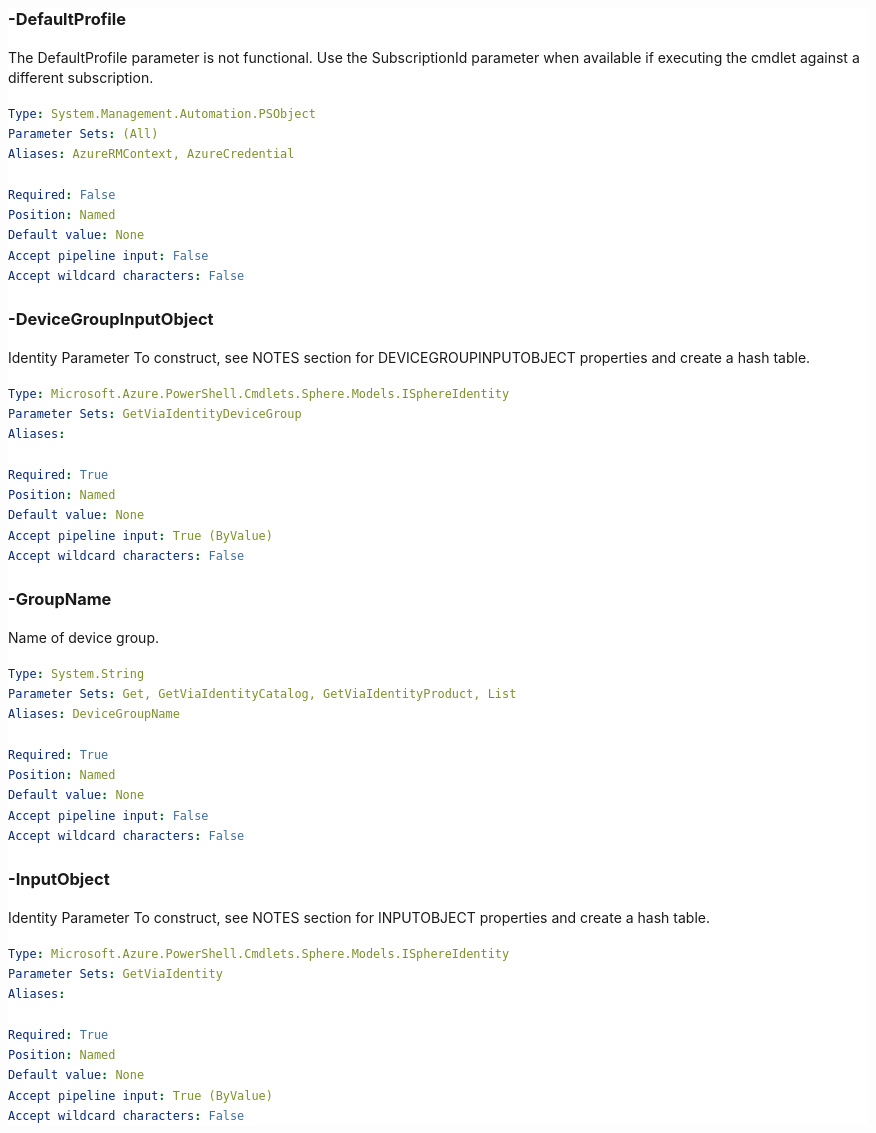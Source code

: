### -DefaultProfile
The DefaultProfile parameter is not functional.
Use the SubscriptionId parameter when available if executing the cmdlet against a different subscription.

```yaml
Type: System.Management.Automation.PSObject
Parameter Sets: (All)
Aliases: AzureRMContext, AzureCredential

Required: False
Position: Named
Default value: None
Accept pipeline input: False
Accept wildcard characters: False
```

### -DeviceGroupInputObject
Identity Parameter
To construct, see NOTES section for DEVICEGROUPINPUTOBJECT properties and create a hash table.

```yaml
Type: Microsoft.Azure.PowerShell.Cmdlets.Sphere.Models.ISphereIdentity
Parameter Sets: GetViaIdentityDeviceGroup
Aliases:

Required: True
Position: Named
Default value: None
Accept pipeline input: True (ByValue)
Accept wildcard characters: False
```

### -GroupName
Name of device group.

```yaml
Type: System.String
Parameter Sets: Get, GetViaIdentityCatalog, GetViaIdentityProduct, List
Aliases: DeviceGroupName

Required: True
Position: Named
Default value: None
Accept pipeline input: False
Accept wildcard characters: False
```

### -InputObject
Identity Parameter
To construct, see NOTES section for INPUTOBJECT properties and create a hash table.

```yaml
Type: Microsoft.Azure.PowerShell.Cmdlets.Sphere.Models.ISphereIdentity
Parameter Sets: GetViaIdentity
Aliases:

Required: True
Position: Named
Default value: None
Accept pipeline input: True (ByValue)
Accept wildcard characters: False
```
